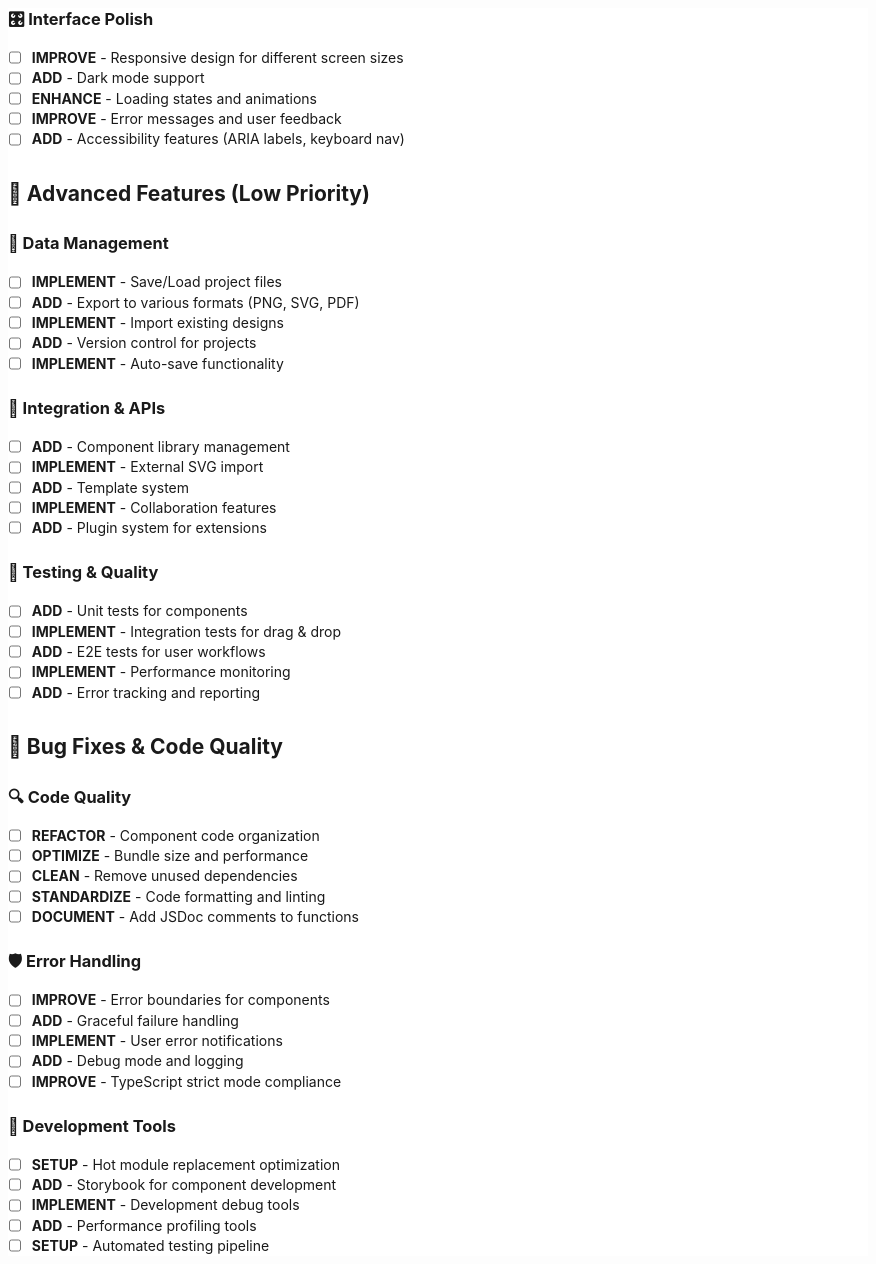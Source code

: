 ### 🎛️ Interface Polish
- [ ] **IMPROVE** - Responsive design for different screen sizes
- [ ] **ADD** - Dark mode support
- [ ] **ENHANCE** - Loading states and animations
- [ ] **IMPROVE** - Error messages and user feedback
- [ ] **ADD** - Accessibility features (ARIA labels, keyboard nav)

## 🚀 Advanced Features (Low Priority)

### 💾 Data Management
- [ ] **IMPLEMENT** - Save/Load project files
- [ ] **ADD** - Export to various formats (PNG, SVG, PDF)
- [ ] **IMPLEMENT** - Import existing designs
- [ ] **ADD** - Version control for projects
- [ ] **IMPLEMENT** - Auto-save functionality

### 🔗 Integration & APIs
- [ ] **ADD** - Component library management
- [ ] **IMPLEMENT** - External SVG import
- [ ] **ADD** - Template system
- [ ] **IMPLEMENT** - Collaboration features
- [ ] **ADD** - Plugin system for extensions

### 🧪 Testing & Quality
- [ ] **ADD** - Unit tests for components
- [ ] **IMPLEMENT** - Integration tests for drag & drop
- [ ] **ADD** - E2E tests for user workflows
- [ ] **IMPLEMENT** - Performance monitoring
- [ ] **ADD** - Error tracking and reporting

## 🐛 Bug Fixes & Code Quality

### 🔍 Code Quality
- [ ] **REFACTOR** - Component code organization
- [ ] **OPTIMIZE** - Bundle size and performance
- [ ] **CLEAN** - Remove unused dependencies
- [ ] **STANDARDIZE** - Code formatting and linting
- [ ] **DOCUMENT** - Add JSDoc comments to functions

### 🛡️ Error Handling
- [ ] **IMPROVE** - Error boundaries for components
- [ ] **ADD** - Graceful failure handling
- [ ] **IMPLEMENT** - User error notifications
- [ ] **ADD** - Debug mode and logging
- [ ] **IMPROVE** - TypeScript strict mode compliance

### 🔧 Development Tools
- [ ] **SETUP** - Hot module replacement optimization
- [ ] **ADD** - Storybook for component development
- [ ] **IMPLEMENT** - Development debug tools
- [ ] **ADD** - Performance profiling tools
- [ ] **SETUP** - Automated testing pipeline
